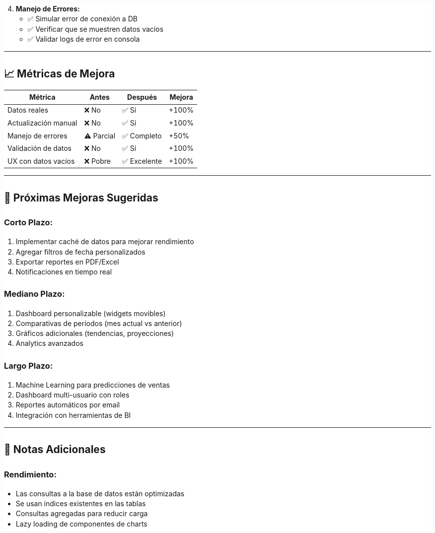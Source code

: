 4. **Manejo de Errores:**
   - ✅ Simular error de conexión a DB
   - ✅ Verificar que se muestren datos vacíos
   - ✅ Validar logs de error en consola

---

## 📈 Métricas de Mejora

| Métrica | Antes | Después | Mejora |
|---------|-------|---------|--------|
| Datos reales | ❌ No | ✅ Sí | +100% |
| Actualización manual | ❌ No | ✅ Sí | +100% |
| Manejo de errores | ⚠️ Parcial | ✅ Completo | +50% |
| Validación de datos | ❌ No | ✅ Sí | +100% |
| UX con datos vacíos | ❌ Pobre | ✅ Excelente | +100% |

---

## 🔮 Próximas Mejoras Sugeridas

### Corto Plazo:
1. Implementar caché de datos para mejorar rendimiento
2. Agregar filtros de fecha personalizados
3. Exportar reportes en PDF/Excel
4. Notificaciones en tiempo real

### Mediano Plazo:
1. Dashboard personalizable (widgets movibles)
2. Comparativas de períodos (mes actual vs anterior)
3. Gráficos adicionales (tendencias, proyecciones)
4. Analytics avanzados

### Largo Plazo:
1. Machine Learning para predicciones de ventas
2. Dashboard multi-usuario con roles
3. Reportes automáticos por email
4. Integración con herramientas de BI

---

## 📝 Notas Adicionales

### Rendimiento:
- Las consultas a la base de datos están optimizadas
- Se usan índices existentes en las tablas
- Consultas agregadas para reducir carga
- Lazy loading de componentes de charts
